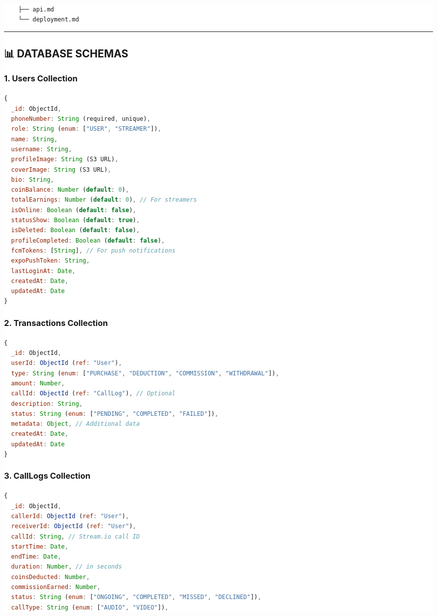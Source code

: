 ```
    ├── api.md
    └── deployment.md
```

---

## 📊 DATABASE SCHEMAS

### 1. Users Collection
```javascript
{
  _id: ObjectId,
  phoneNumber: String (required, unique),
  role: String (enum: ["USER", "STREAMER"]),
  name: String,
  username: String,
  profileImage: String (S3 URL),
  coverImage: String (S3 URL),
  bio: String,
  coinBalance: Number (default: 0),
  totalEarnings: Number (default: 0), // For streamers
  isOnline: Boolean (default: false),
  statusShow: Boolean (default: true),
  isDeleted: Boolean (default: false),
  profileCompleted: Boolean (default: false),
  fcmTokens: [String], // For push notifications
  expoPushToken: String,
  lastLoginAt: Date,
  createdAt: Date,
  updatedAt: Date
}
```

### 2. Transactions Collection
```javascript
{
  _id: ObjectId,
  userId: ObjectId (ref: "User"),
  type: String (enum: ["PURCHASE", "DEDUCTION", "COMMISSION", "WITHDRAWAL"]),
  amount: Number,
  callId: ObjectId (ref: "CallLog"), // Optional
  description: String,
  status: String (enum: ["PENDING", "COMPLETED", "FAILED"]),
  metadata: Object, // Additional data
  createdAt: Date,
  updatedAt: Date
}
```

### 3. CallLogs Collection
```javascript
{
  _id: ObjectId,
  callerId: ObjectId (ref: "User"),
  receiverId: ObjectId (ref: "User"),
  callId: String, // Stream.io call ID
  startTime: Date,
  endTime: Date,
  duration: Number, // in seconds
  coinsDeducted: Number,
  commissionEarned: Number,
  status: String (enum: ["ONGOING", "COMPLETED", "MISSED", "DECLINED"]),
  callType: String (enum: ["AUDIO", "VIDEO"]),
```